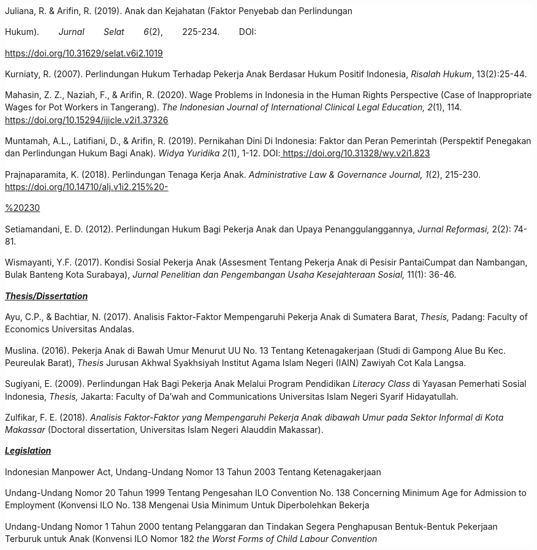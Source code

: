 <p><span class="font2">Juliana, R. &amp;&nbsp;Arifin, R. (2019). Anak dan Kejahatan (Faktor Penyebab dan Perlindungan</span></p>
<p><span class="font2">Hukum). &nbsp;&nbsp;&nbsp;&nbsp;&nbsp;&nbsp;&nbsp;</span><span class="font2" style="font-style:italic;">Jurnal &nbsp;&nbsp;&nbsp;&nbsp;&nbsp;&nbsp;&nbsp;Selat &nbsp;&nbsp;&nbsp;&nbsp;&nbsp;&nbsp;&nbsp;6</span><span class="font2">(2), &nbsp;&nbsp;&nbsp;&nbsp;&nbsp;&nbsp;&nbsp;225-234. &nbsp;&nbsp;&nbsp;&nbsp;&nbsp;&nbsp;&nbsp;DOI:</span></p>
<p><a href="https://doi.org/10.31629/selat.v6i2.1019"><span class="font2" style="text-decoration:underline;">https://doi.org/10.31629/selat.v6i2.1019</span></a></p>
<p><span class="font2">Kurniaty, R. (2007). Perlindungan Hukum Terhadap Pekerja Anak Berdasar Hukum Positif Indonesia, </span><span class="font2" style="font-style:italic;">Risalah Hukum</span><span class="font2">, 13(2):25-44.</span></p>
<p><span class="font2">Mahasin, Z. Z., Naziah, F., &amp;&nbsp;Arifin, R. (2020). Wage Problems in Indonesia in the Human Rights Perspective (Case of Inappropriate Wages for Pot Workers in Tangerang). </span><span class="font2" style="font-style:italic;">The Indonesian Journal of International Clinical Legal Education, 2</span><span class="font2">(1), 114.</span><a href="https://doi.org/10.15294/ijicle.v2i1.37326"><span class="font2"> </span><span class="font2" style="text-decoration:underline;">https://doi.org/10.15294/ijicle.v2i1.37326</span></a></p>
<p><span class="font2">Muntamah, A.L., Latifiani, D., &amp;&nbsp;Arifin, R. (2019). Pernikahan Dini Di Indonesia: Faktor dan Peran Pemerintah (Perspektif Penegakan dan Perlindungan Hukum Bagi Anak). </span><span class="font2" style="font-style:italic;">Widya Yuridika 2</span><span class="font2">(1), 1-12. DOI:</span><a href="https://doi.org/10.31328/wy.v2i1.823"><span class="font2"> </span><span class="font2" style="text-decoration:underline;">https://doi.org/10.31328/wy.v2i1.823</span></a></p>
<p><span class="font2">Prajnaparamita, K. (2018). Perlindungan Tenaga Kerja Anak. </span><span class="font2" style="font-style:italic;">Administrative Law &amp;&nbsp;Governance Journal, 1</span><span class="font2">(2), 215-230.</span><a href="https://doi.org/10.14710/alj.v1i2.215%20-%20230"><span class="font2"> </span><span class="font2" style="text-decoration:underline;">https://doi.org/10.14710/alj.v1i2.215%20-</span></a></p>
<p><a href="https://doi.org/10.14710/alj.v1i2.215%20-%20230"><span class="font2" style="text-decoration:underline;">%20230</span></a></p>
<p><span class="font2">Setiamandani, E. D. (2012). Perlindungan Hukum Bagi Pekerja Anak dan Upaya Penanggulanggannya, </span><span class="font2" style="font-style:italic;">Jurnal Reformasi,</span><span class="font2"> 2(2): 74-81.</span></p>
<p><span class="font2">Wismayanti, Y.F. (2017). Kondisi Sosial Pekerja Anak (Assesment Tentang Pekerja Anak di Pesisir PantaiCumpat dan Nambangan, Bulak Banteng Kota Surabaya), </span><span class="font2" style="font-style:italic;">Jurnal Penelitian dan Pengembangan Usaha Kesejahteraan Sosial,</span><span class="font2"> 11(1): 36-46.</span></p>
<p><span class="font1" style="font-weight:bold;font-style:italic;text-decoration:underline;">Thesis/Dissertation</span></p>
<p><span class="font2">Ayu, C.P., &amp;&nbsp;Bachtiar, N. (2017). Analisis Faktor-Faktor Mempengaruhi Pekerja Anak di Sumatera Barat, </span><span class="font2" style="font-style:italic;">Thesis,</span><span class="font2"> Padang: Faculty of Economics Universitas Andalas.</span></p>
<p><span class="font2">Muslina. (2016). Pekerja Anak di Bawah Umur Menurut UU No. 13 Tentang Ketenagakerjaan (Studi di Gampong Alue Bu Kec. Peureulak Barat), </span><span class="font2" style="font-style:italic;">Thesis </span><span class="font2">Jurusan Akhwal Syakhsiyah Institut Agama Islam Negeri (IAIN) Zawiyah Cot Kala Langsa.</span></p>
<p><span class="font2">Sugiyani, E. (2009). Perlindungan Hak Bagi Pekerja Anak Melalui Program Pendidikan </span><span class="font2" style="font-style:italic;">Literacy Class</span><span class="font2"> di Yayasan Pemerhati Sosial Indonesia, </span><span class="font2" style="font-style:italic;">Thesis,</span><span class="font2"> Jakarta: Faculty of Da’wah and Communications Universitas Islam Negeri Syarif Hidayatullah.</span></p>
<p><span class="font2">Zulfikar, F. E. (2018). </span><span class="font2" style="font-style:italic;">Analisis Faktor-Faktor yang Mempengaruhi Pekerja Anak dibawah Umur pada Sektor Informal di Kota Makassar</span><span class="font2"> (Doctoral dissertation, Universitas Islam Negeri Alauddin Makassar).</span></p>
<p><span class="font1" style="font-weight:bold;font-style:italic;text-decoration:underline;">Legislation</span></p>
<p><span class="font2">Indonesian Manpower Act, Undang-Undang Nomor 13 Tahun 2003 Tentang Ketenagakerjaan</span></p>
<p><span class="font2">Undang-Undang Nomor 20 Tahun 1999 Tentang Pengesahan ILO Convention No. 138 Concerning Minimum Age for Admission to Employment (Konvensi ILO No. 138 Mengenai Usia Minimum Untuk Diperbolehkan Bekerja</span></p>
<p><span class="font2">Undang-Undang Nomor 1 Tahun 2000 tentang Pelanggaran dan Tindakan Segera Penghapusan Bentuk-Bentuk Pekerjaan Terburuk untuk Anak (Konvensi ILO Nomor 182 </span><span class="font2" style="font-style:italic;">the Worst Forms of Child Labour Convention</span></p>